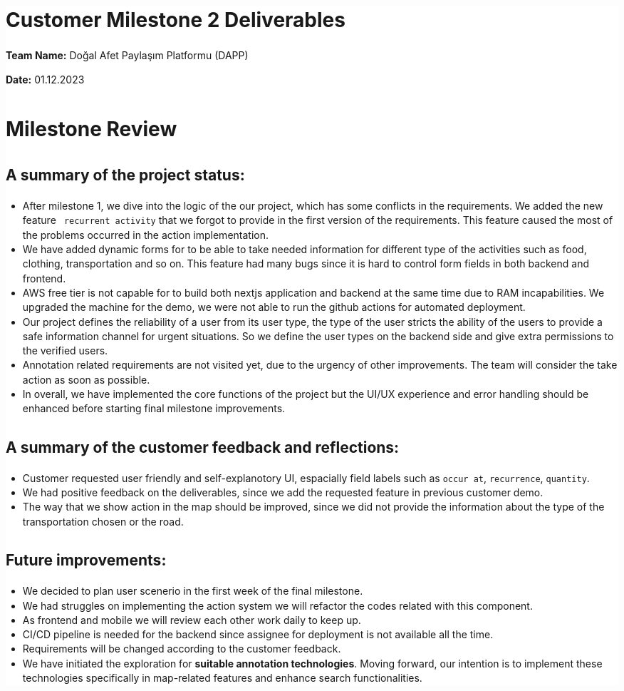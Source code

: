 # Customer Milestone 2 Deliverables

**Team Name:** Doğal Afet Paylaşım Platformu (DAPP)

**Date:** 01.12.2023

# Milestone Review

## A summary of the project status:
 - After milestone 1, we dive into the logic of the our project, which has some conflicts in the requirements. We added the new feature ``` recurrent activity```  that we forgot to provide in the first version of the requirements. This feature caused the most of the problems occurred in the action implementation. 
 - We have added dynamic forms for to be able to take needed information for different type of the activities such as food, clothing, transportation and so on. This feature had many bugs since it is hard to control form fields in both backend and frontend.
 - AWS free tier is not capable for to build both nextjs application and backend at the same time due to RAM incapabilities. We upgraded the machine for the demo, we were not able to run the github actions for automated deployment.
 - Our project defines the reliability of a user from its user type, the type of the user stricts the ability of the users to provide a safe information channel for urgent situations. So we define the user types on the backend side and give extra permissions to the verified users.
 - Annotation related requirements are not visited yet, due to the urgency of other improvements. The team will consider the take action as soon as possible.
 - In overall, we have implemented the core functions of the project but the UI/UX experience and error handling should be enhanced before starting final milestone improvements.

## A summary of the customer feedback and reflections:
- Customer requested user friendly and self-explanotory UI, espacially field labels such as `occur at`, `recurrence`, `quantity`.
- We had positive feedback on the deliverables, since we add the requested feature in previous customer demo.
- The way that we show action in the map should be improved, since we did not provide the information about the type of the transportation chosen or the road.

## Future improvements:
- We decided to plan user scenerio in the first week of the final milestone. 
- We had struggles on implementing the action system we will refactor the codes related with this component.
- As frontend and mobile we will review each other work daily to keep up.
- CI/CD pipeline is needed for the backend since assignee for deployment is not available all the time.
- Requirements will be changed according to the customer feedback.
- We have initiated the exploration for **suitable annotation technologies**. Moving forward, our intention is to implement these technologies specifically in map-related features and enhance search functionalities.

